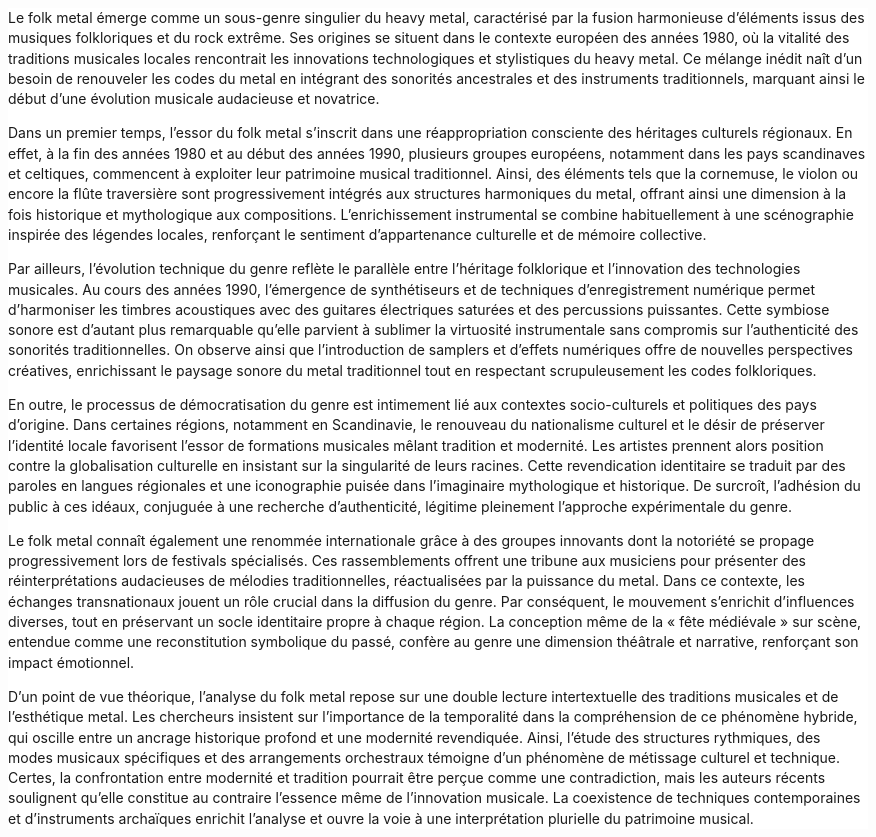 Le folk metal émerge comme un sous-genre singulier du heavy metal, caractérisé par la fusion
harmonieuse d’éléments issus des musiques folkloriques et du rock extrême. Ses origines se situent
dans le contexte européen des années 1980, où la vitalité des traditions musicales locales
rencontrait les innovations technologiques et stylistiques du heavy metal. Ce mélange inédit naît
d’un besoin de renouveler les codes du metal en intégrant des sonorités ancestrales et des
instruments traditionnels, marquant ainsi le début d’une évolution musicale audacieuse et novatrice.

Dans un premier temps, l’essor du folk metal s’inscrit dans une réappropriation consciente des
héritages culturels régionaux. En effet, à la fin des années 1980 et au début des années 1990,
plusieurs groupes européens, notamment dans les pays scandinaves et celtiques, commencent à
exploiter leur patrimoine musical traditionnel. Ainsi, des éléments tels que la cornemuse, le violon
ou encore la flûte traversière sont progressivement intégrés aux structures harmoniques du metal,
offrant ainsi une dimension à la fois historique et mythologique aux compositions. L’enrichissement
instrumental se combine habituelle­ment à une scénographie inspirée des légendes locales, renforçant
le sentiment d’appartenance culturelle et de mémoire collective.

Par ailleurs, l’évolution technique du genre reflète le parallèle entre l’héritage folklorique et
l’innovation des technologies musicales. Au cours des années 1990, l’émergence de synthétiseurs et
de techniques d’enregistrement numérique permet d’harmoniser les timbres acoustiques avec des
guitares électriques saturées et des percussions puissantes. Cette symbiose sonore est d’autant plus
remarquable qu’elle parvient à sublimer la virtuosité instrumentale sans compromis sur
l’authenticité des sonorités traditionnelles. On observe ainsi que l’introduction de samplers et
d’effets numériques offre de nouvelles perspectives créatives, enrichissant le paysage sonore du
metal traditionnel tout en respectant scrupuleusement les codes folkloriques.

En outre, le processus de démocratisation du genre est intimement lié aux contextes socio-culturels
et politiques des pays d’origine. Dans certaines régions, notamment en Scandinavie, le renouveau du
nationalisme culturel et le désir de préserver l’identité locale favorisent l’essor de formations
musicales mêlant tradition et modernité. Les artistes prennent alors position contre la
globalisation culturelle en insistant sur la singularité de leurs racines. Cette revendication
identitaire se traduit par des paroles en langues régionales et une iconographie puisée dans
l’imaginaire mythologique et historique. De surcroît, l’adhésion du public à ces idéaux, conjuguée à
une recherche d’authenticité, légitime pleinement l’approche expérimentale du genre.

Le folk metal connaît également une renommée internationale grâce à des groupes innovants dont la
notoriété se propage progressivement lors de festivals spécialisés. Ces rassemblements offrent une
tribune aux musiciens pour présenter des réinterprétations audacieuses de mélodies traditionnelles,
réactualisées par la puissance du metal. Dans ce contexte, les échanges transnationaux jouent un
rôle crucial dans la diffusion du genre. Par conséquent, le mouvement s’enrichit d’influences
diverses, tout en préservant un socle identitaire propre à chaque région. La conception même de la «
fête médiévale » sur scène, entendue comme une reconstitution symbolique du passé, confère au genre
une dimension théâtrale et narrative, renforçant son impact émotionnel.

D’un point de vue théorique, l’analyse du folk metal repose sur une double lecture intertextuelle
des traditions musicales et de l’esthétique metal. Les chercheurs insistent sur l’importance de la
temporalité dans la compréhension de ce phénomène hybride, qui oscille entre un ancrage historique
profond et une modernité revendiquée. Ainsi, l’étude des structures rythmiques, des modes musicaux
spécifiques et des arrangements orchestraux témoigne d’un phénomène de métissage culturel et
technique. Certes, la confrontation entre modernité et tradition pourrait être perçue comme une
contradiction, mais les auteurs récents soulignent qu’elle constitue au contraire l’essence même de
l’innovation musicale. La coexistence de techniques contemporaines et d’instruments archaïques
enrichit l’analyse et ouvre la voie à une interprétation plurielle du patrimoine musical.
